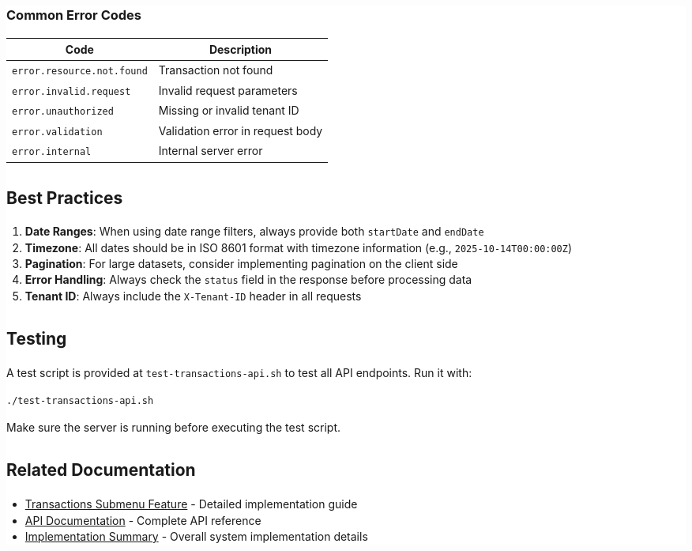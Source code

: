 ### Common Error Codes

| Code | Description |
|------|-------------|
| `error.resource.not.found` | Transaction not found |
| `error.invalid.request` | Invalid request parameters |
| `error.unauthorized` | Missing or invalid tenant ID |
| `error.validation` | Validation error in request body |
| `error.internal` | Internal server error |

## Best Practices

1. **Date Ranges**: When using date range filters, always provide both `startDate` and `endDate`
2. **Timezone**: All dates should be in ISO 8601 format with timezone information (e.g., `2025-10-14T00:00:00Z`)
3. **Pagination**: For large datasets, consider implementing pagination on the client side
4. **Error Handling**: Always check the `status` field in the response before processing data
5. **Tenant ID**: Always include the `X-Tenant-ID` header in all requests

## Testing

A test script is provided at `test-transactions-api.sh` to test all API endpoints. Run it with:

```bash
./test-transactions-api.sh
```

Make sure the server is running before executing the test script.

## Related Documentation

- [Transactions Submenu Feature](TRANSACTIONS_SUBMENU_FEATURE.md) - Detailed implementation guide
- [API Documentation](API_DOCUMENTATION.md) - Complete API reference
- [Implementation Summary](IMPLEMENTATION_SUMMARY.md) - Overall system implementation details
